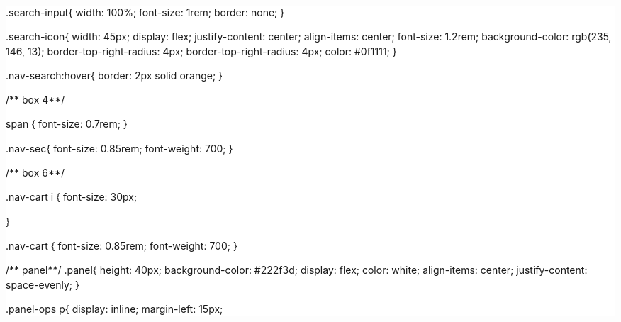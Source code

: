 .search-input{
    width: 100%;
    font-size: 1rem;
    border: none;
}

.search-icon{
    width: 45px;
    display: flex;
    justify-content: center;
    align-items: center;
    font-size: 1.2rem;
    background-color: rgb(235, 146, 13);
    border-top-right-radius: 4px;
    border-top-right-radius: 4px;
    color: #0f1111;
}

.nav-search:hover{
    border: 2px solid orange;
}

/** box 4**/

span {
    font-size: 0.7rem;
}

.nav-sec{
    font-size: 0.85rem;
    font-weight: 700;
}

/** box 6**/

.nav-cart i {
    font-size: 30px;

}

.nav-cart {
    font-size: 0.85rem;
    font-weight: 700;
}

/** panel**/
.panel{
    height: 40px;
    background-color: #222f3d;
    display: flex;
    color: white;
    align-items: center;
    justify-content: space-evenly;
}

.panel-ops p{
    display: inline;
    margin-left: 15px;
